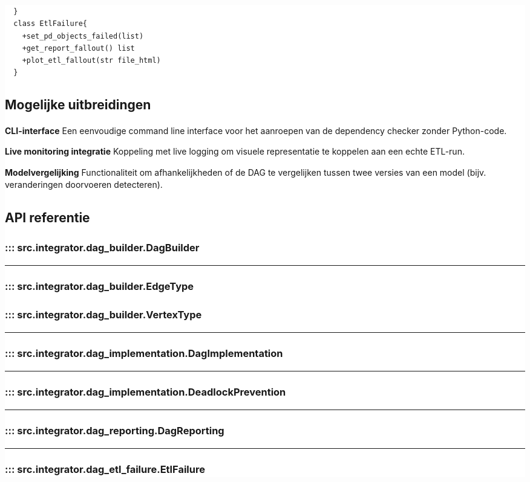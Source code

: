 ```mermaid
  }
  class EtlFailure{
    +set_pd_objects_failed(list)
    +get_report_fallout() list
    +plot_etl_fallout(str file_html)
  }
```

## Mogelijke uitbreidingen

**CLI-interface**
Een eenvoudige command line interface voor het aanroepen van de dependency checker zonder Python-code.

**Live monitoring integratie**
Koppeling met live logging om visuele representatie te koppelen aan een echte ETL-run.

**Modelvergelijking**
Functionaliteit om afhankelijkheden of de DAG te vergelijken tussen twee versies van een model (bijv. veranderingen doorvoeren detecteren).

## API referentie

### ::: src.integrator.dag_builder.DagBuilder

---

### ::: src.integrator.dag_builder.EdgeType

### ::: src.integrator.dag_builder.VertexType

---

### ::: src.integrator.dag_implementation.DagImplementation

---

### ::: src.integrator.dag_implementation.DeadlockPrevention

---

### ::: src.integrator.dag_reporting.DagReporting

---

### ::: src.integrator.dag_etl_failure.EtlFailure
